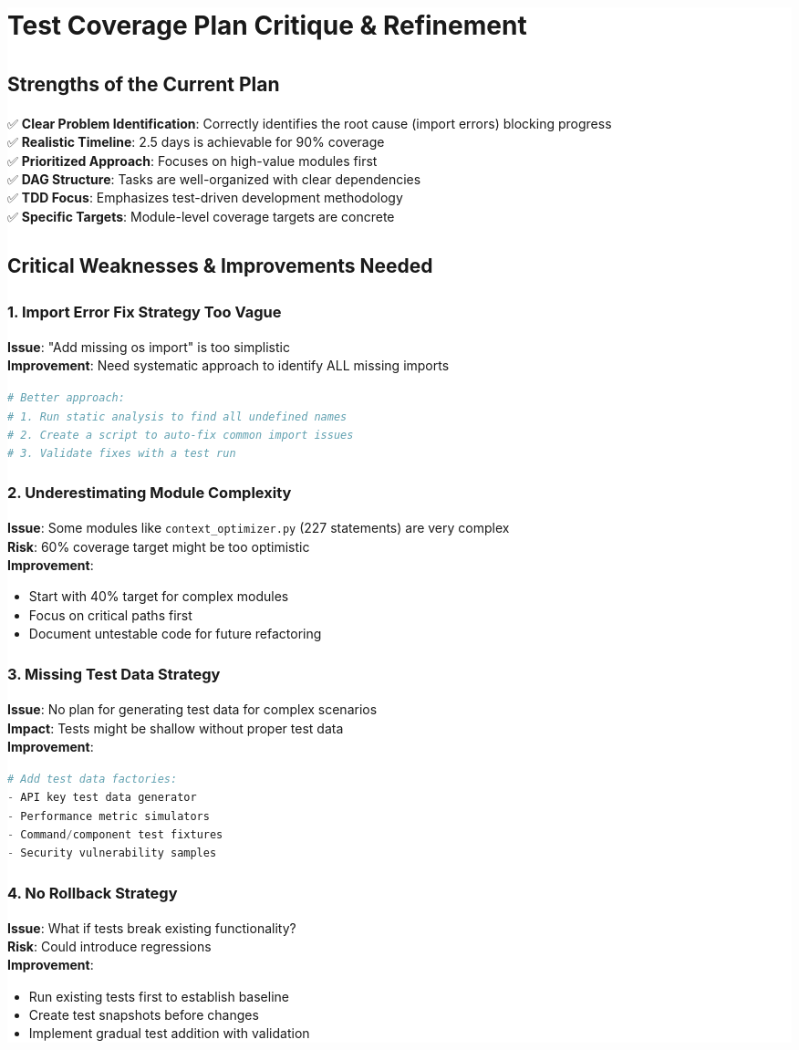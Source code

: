 # Test Coverage Plan Critique & Refinement

## Strengths of the Current Plan

✅ **Clear Problem Identification**: Correctly identifies the root cause (import errors) blocking progress  
✅ **Realistic Timeline**: 2.5 days is achievable for 90% coverage  
✅ **Prioritized Approach**: Focuses on high-value modules first  
✅ **DAG Structure**: Tasks are well-organized with clear dependencies  
✅ **TDD Focus**: Emphasizes test-driven development methodology  
✅ **Specific Targets**: Module-level coverage targets are concrete  

## Critical Weaknesses & Improvements Needed

### 1. Import Error Fix Strategy Too Vague
**Issue**: "Add missing os import" is too simplistic  
**Improvement**: Need systematic approach to identify ALL missing imports
```python
# Better approach:
# 1. Run static analysis to find all undefined names
# 2. Create a script to auto-fix common import issues
# 3. Validate fixes with a test run
```

### 2. Underestimating Module Complexity
**Issue**: Some modules like `context_optimizer.py` (227 statements) are very complex  
**Risk**: 60% coverage target might be too optimistic  
**Improvement**: 
- Start with 40% target for complex modules
- Focus on critical paths first
- Document untestable code for future refactoring

### 3. Missing Test Data Strategy
**Issue**: No plan for generating test data for complex scenarios  
**Impact**: Tests might be shallow without proper test data  
**Improvement**:
```python
# Add test data factories:
- API key test data generator
- Performance metric simulators  
- Command/component test fixtures
- Security vulnerability samples
```

### 4. No Rollback Strategy
**Issue**: What if tests break existing functionality?  
**Risk**: Could introduce regressions  
**Improvement**: 
- Run existing tests first to establish baseline
- Create test snapshots before changes
- Implement gradual test addition with validation
